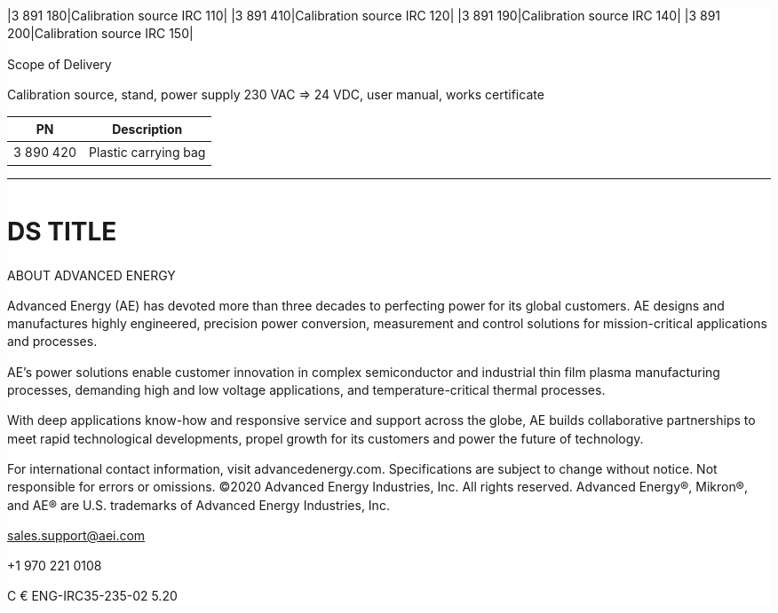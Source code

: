 |3 891 180|Calibration source IRC 110|
|3 891 410|Calibration source IRC 120|
|3 891 190|Calibration source IRC 140|
|3 891 200|Calibration source IRC 150|

Scope of Delivery

Calibration source, stand, power supply 230 VAC ⇒ 24 VDC, user manual, works certificate

|PN|Description|
|---|---|
|3 890 420|Plastic carrying bag|
---
# DS TITLE

ABOUT ADVANCED ENERGY

Advanced Energy (AE) has devoted more than three decades to perfecting power for its global customers. AE designs and manufactures highly engineered, precision power conversion, measurement and control solutions for mission-critical applications and processes.

AE’s power solutions enable customer innovation in complex semiconductor and industrial thin film plasma manufacturing processes, demanding high and low voltage applications, and temperature-critical thermal processes.

With deep applications know-how and responsive service and support across the globe, AE builds collaborative partnerships to meet rapid technological developments, propel growth for its customers and power the future of technology.

For international contact information, visit advancedenergy.com. Specifications are subject to change without notice. Not responsible for errors or omissions. ©2020 Advanced Energy Industries, Inc. All rights reserved. Advanced Energy®, Mikron®, and AE® are U.S. trademarks of Advanced Energy Industries, Inc.

sales.support@aei.com

+1 970 221 0108

C € ENG-IRC35-235-02 5.20